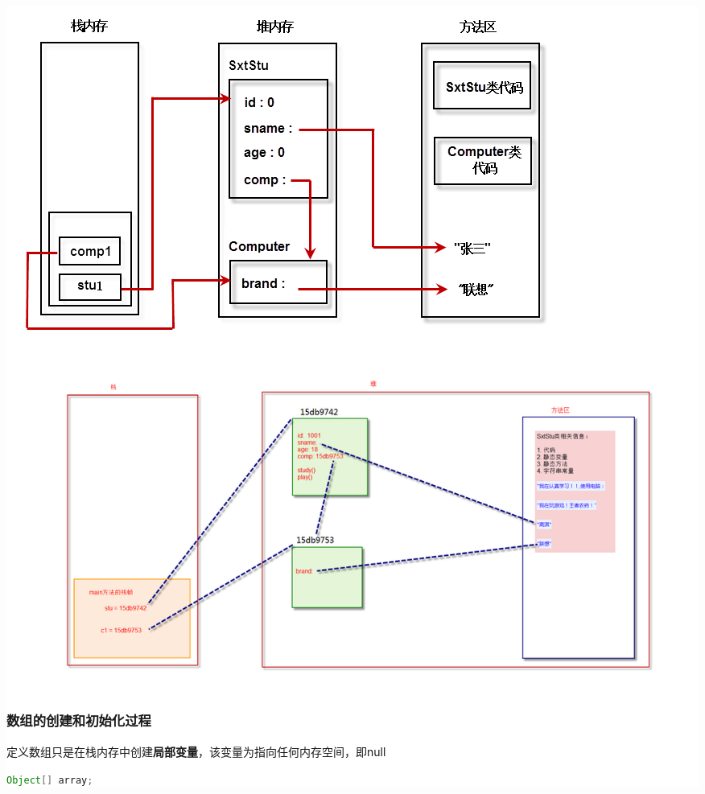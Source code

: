 ![memory-model](img/memory-model-1.png)

![memory-model](img/memory-model-2.png)

### 数组的创建和初始化过程

定义数组只是在栈内存中创建**局部变量**，该变量为指向任何内存空间，即null

```java
Object[] array;
```
